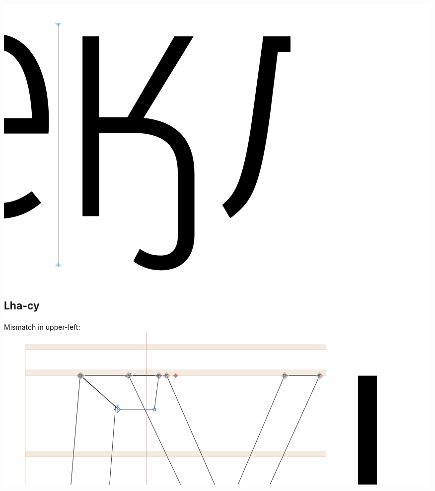![](assets/2019-03-27-13-53-17.png)


## Lha-cy

Mismatch in upper-left:
![](assets/2019-03-28-13-40-08.png)
